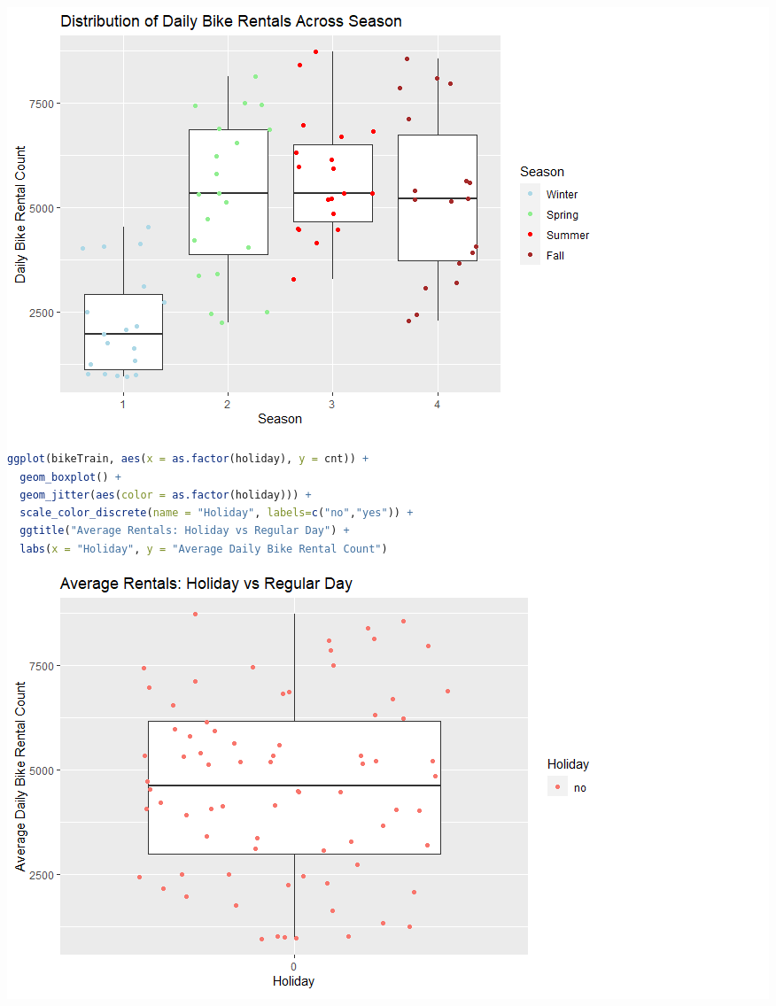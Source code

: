 ![](SaturdayAnalysis_files/figure-markdown_github/unnamed-chunk-7-1.png)

``` r
ggplot(bikeTrain, aes(x = as.factor(holiday), y = cnt)) +
  geom_boxplot() +
  geom_jitter(aes(color = as.factor(holiday))) +
  scale_color_discrete(name = "Holiday", labels=c("no","yes")) +
  ggtitle("Average Rentals: Holiday vs Regular Day") +
  labs(x = "Holiday", y = "Average Daily Bike Rental Count")
```

![](SaturdayAnalysis_files/figure-markdown_github/unnamed-chunk-7-2.png)
